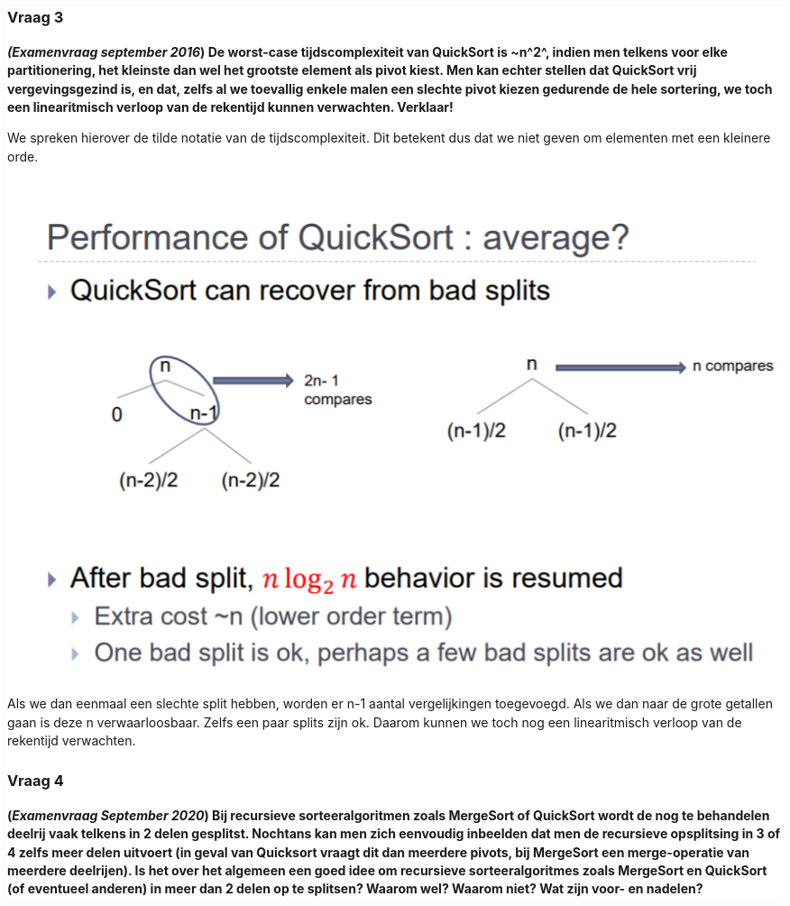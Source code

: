 
### Vraag 3

***(Examenvraag september 2016*) De worst-case tijdscomplexiteit van QuickSort is ~n^2^, indien men telkens voor elke partitionering, het kleinste dan wel het grootste element als pivot kiest. Men kan echter stellen dat QuickSort vrij vergevingsgezind is, en dat, zelfs al we toevallig enkele malen een slechte pivot kiezen gedurende de hele sortering, we toch een linearitmisch verloop van de rekentijd kunnen verwachten. Verklaar!**

We spreken hierover de tilde notatie van de tijdscomplexiteit. Dit betekent dus dat we niet geven om elementen met een kleinere orde.

![image-20220412183456862](img/image-20220412183456862.png)

Als we dan eenmaal een slechte split hebben, worden er n-1 aantal vergelijkingen toegevoegd. Als we dan naar de grote getallen gaan is deze n verwaarloosbaar. Zelfs een paar splits zijn ok. Daarom kunnen we toch nog een linearitmisch verloop van de rekentijd verwachten.



### Vraag 4

**(*Examenvraag September 2020*) Bij recursieve sorteeralgoritmen zoals MergeSort of QuickSort wordt de nog te behandelen deelrij vaak telkens in 2 delen gesplitst. Nochtans kan men zich eenvoudig inbeelden dat men de recursieve opsplitsing in 3 of 4 zelfs meer delen uitvoert (in geval van Quicksort vraagt dit dan meerdere pivots, bij MergeSort een merge-operatie van meerdere deelrijen). Is het over het algemeen een goed idee om recursieve sorteeralgoritmes zoals MergeSort en QuickSort (of eventueel anderen) in meer dan 2 delen op te splitsen? Waarom wel? Waarom niet? Wat zijn voor- en nadelen?**
